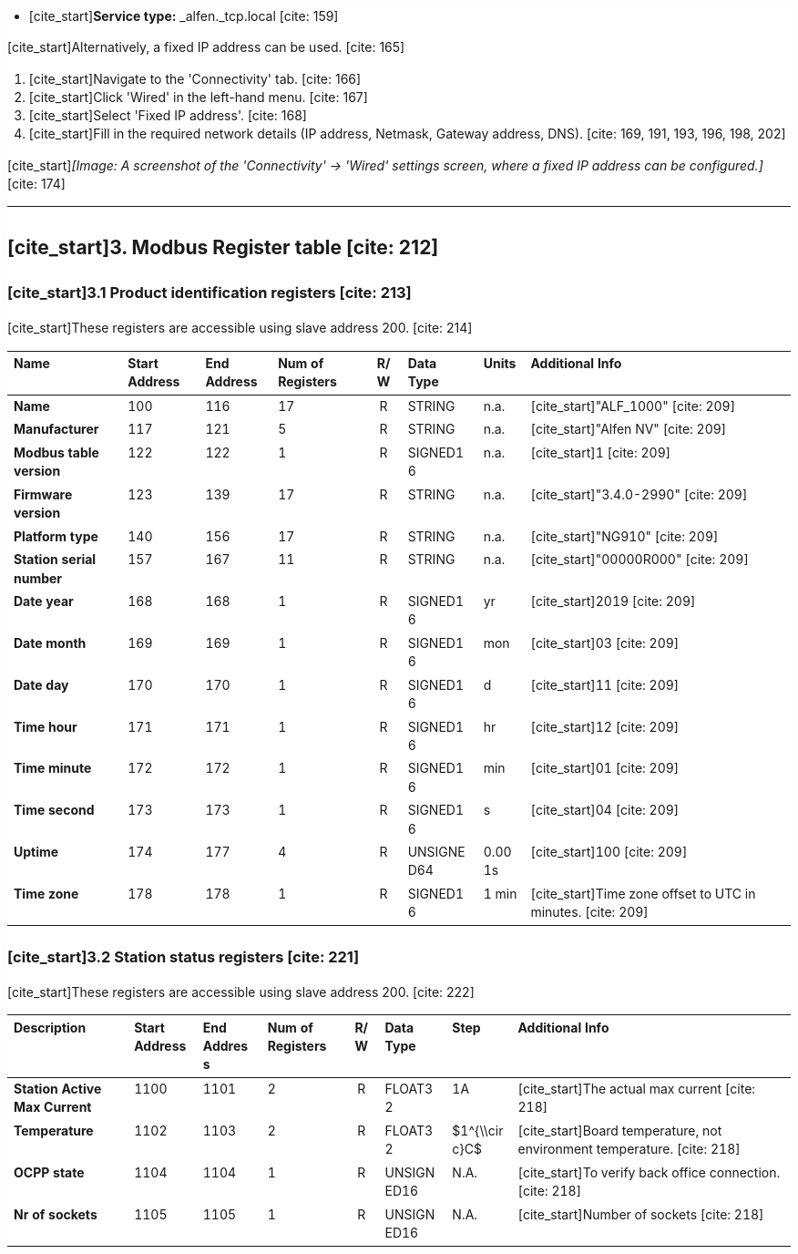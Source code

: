   * [cite\_start]**Service type:** \_alfen.\_tcp.local [cite: 159]

[cite\_start]Alternatively, a fixed IP address can be used. [cite: 165]

1.  [cite\_start]Navigate to the 'Connectivity' tab. [cite: 166]
2.  [cite\_start]Click 'Wired' in the left-hand menu. [cite: 167]
3.  [cite\_start]Select 'Fixed IP address'. [cite: 168]
4.  [cite\_start]Fill in the required network details (IP address, Netmask, Gateway address, DNS). [cite: 169, 191, 193, 196, 198, 202]

[cite\_start]*[Image: A screenshot of the 'Connectivity' -\> 'Wired' settings screen, where a fixed IP address can be configured.]* [cite: 174]

-----

## [cite\_start]3. Modbus Register table [cite: 212]

### [cite\_start]3.1 Product identification registers [cite: 213]

[cite\_start]These registers are accessible using slave address 200. [cite: 214]

| Name | Start Address | End Address | Num of Registers | R/W | Data Type | Units | Additional Info |
| :--- | :--- | :--- | :--- | :-: | :--- | :--- | :--- |
| **Name** | 100 | 116 | 17 | R | STRING | n.a. | [cite\_start]"ALF\_1000" [cite: 209] |
| **Manufacturer** | 117 | 121 | 5 | R | STRING | n.a. | [cite\_start]"Alfen NV" [cite: 209] |
| **Modbus table version** | 122 | 122 | 1 | R | SIGNED16 | n.a. | [cite\_start]1 [cite: 209] |
| **Firmware version** | 123 | 139 | 17 | R | STRING | n.a. | [cite\_start]"3.4.0-2990" [cite: 209] |
| **Platform type** | 140 | 156 | 17 | R | STRING | n.a. | [cite\_start]"NG910" [cite: 209] |
| **Station serial number** | 157 | 167 | 11 | R | STRING | n.a. | [cite\_start]"00000R000" [cite: 209] |
| **Date year** | 168 | 168 | 1 | R | SIGNED16 | yr | [cite\_start]2019 [cite: 209] |
| **Date month** | 169 | 169 | 1 | R | SIGNED16 | mon | [cite\_start]03 [cite: 209] |
| **Date day** | 170 | 170 | 1 | R | SIGNED16 | d | [cite\_start]11 [cite: 209] |
| **Time hour** | 171 | 171 | 1 | R | SIGNED16 | hr | [cite\_start]12 [cite: 209] |
| **Time minute** | 172 | 172 | 1 | R | SIGNED16 | min | [cite\_start]01 [cite: 209] |
| **Time second** | 173 | 173 | 1 | R | SIGNED16 | s | [cite\_start]04 [cite: 209] |
| **Uptime** | 174 | 177 | 4 | R | UNSIGNED64 | 0.001s | [cite\_start]100 [cite: 209] |
| **Time zone** | 178 | 178 | 1 | R | SIGNED16 | 1 min | [cite\_start]Time zone offset to UTC in minutes. [cite: 209] |

### [cite\_start]3.2 Station status registers [cite: 221]

[cite\_start]These registers are accessible using slave address 200. [cite: 222]

| Description | Start Address | End Address | Num of Registers | R/W | Data Type | Step | Additional Info |
| :--- | :--- | :--- | :--- | :-: | :--- | :--- | :--- |
| **Station Active Max Current** | 1100 | 1101 | 2 | R | FLOAT32 | 1A | [cite\_start]The actual max current [cite: 218] |
| **Temperature** | 1102 | 1103 | 2 | R | FLOAT32 | $1^{\\circ}C$ | [cite\_start]Board temperature, not environment temperature. [cite: 218] |
| **OCPP state** | 1104 | 1104 | 1 | R | UNSIGNED16 | N.A. | [cite\_start]To verify back office connection. [cite: 218] |
| **Nr of sockets** | 1105 | 1105 | 1 | R | UNSIGNED16 | N.A. | [cite\_start]Number of sockets [cite: 218] |

